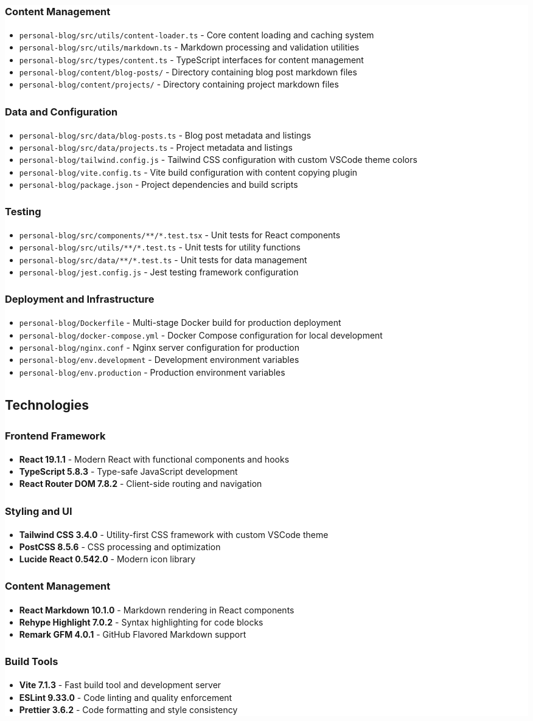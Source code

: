 ### Content Management
- `personal-blog/src/utils/content-loader.ts` - Core content loading and caching system
- `personal-blog/src/utils/markdown.ts` - Markdown processing and validation utilities
- `personal-blog/src/types/content.ts` - TypeScript interfaces for content management
- `personal-blog/content/blog-posts/` - Directory containing blog post markdown files
- `personal-blog/content/projects/` - Directory containing project markdown files

### Data and Configuration
- `personal-blog/src/data/blog-posts.ts` - Blog post metadata and listings
- `personal-blog/src/data/projects.ts` - Project metadata and listings
- `personal-blog/tailwind.config.js` - Tailwind CSS configuration with custom VSCode theme colors
- `personal-blog/vite.config.ts` - Vite build configuration with content copying plugin
- `personal-blog/package.json` - Project dependencies and build scripts

### Testing
- `personal-blog/src/components/**/*.test.tsx` - Unit tests for React components
- `personal-blog/src/utils/**/*.test.ts` - Unit tests for utility functions
- `personal-blog/src/data/**/*.test.ts` - Unit tests for data management
- `personal-blog/jest.config.js` - Jest testing framework configuration

### Deployment and Infrastructure
- `personal-blog/Dockerfile` - Multi-stage Docker build for production deployment
- `personal-blog/docker-compose.yml` - Docker Compose configuration for local development
- `personal-blog/nginx.conf` - Nginx server configuration for production
- `personal-blog/env.development` - Development environment variables
- `personal-blog/env.production` - Production environment variables

## Technologies

### Frontend Framework
- **React 19.1.1** - Modern React with functional components and hooks
- **TypeScript 5.8.3** - Type-safe JavaScript development
- **React Router DOM 7.8.2** - Client-side routing and navigation

### Styling and UI
- **Tailwind CSS 3.4.0** - Utility-first CSS framework with custom VSCode theme
- **PostCSS 8.5.6** - CSS processing and optimization
- **Lucide React 0.542.0** - Modern icon library

### Content Management
- **React Markdown 10.1.0** - Markdown rendering in React components
- **Rehype Highlight 7.0.2** - Syntax highlighting for code blocks
- **Remark GFM 4.0.1** - GitHub Flavored Markdown support

### Build Tools
- **Vite 7.1.3** - Fast build tool and development server
- **ESLint 9.33.0** - Code linting and quality enforcement
- **Prettier 3.6.2** - Code formatting and style consistency

